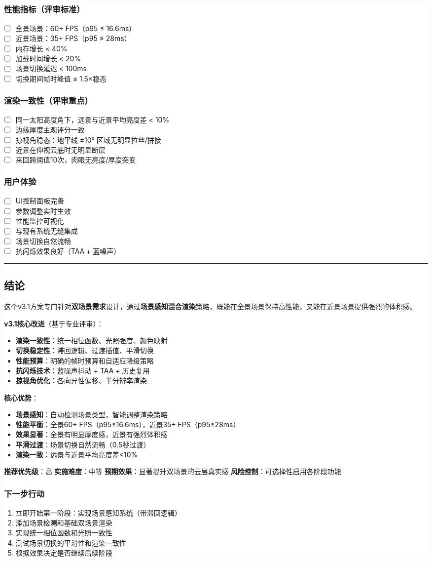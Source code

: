 ### 性能指标（评审标准）
- [ ] 全景场景：60+ FPS（p95 ≤ 16.6ms）
- [ ] 近景场景：35+ FPS（p95 ≤ 28ms）
- [ ] 内存增长 < 40%
- [ ] 加载时间增长 < 20%
- [ ] 场景切换延迟 < 100ms
- [ ] 切换期间帧时峰值 ≤ 1.5×稳态

### 渲染一致性（评审重点）
- [ ] 同一太阳高度角下，远景与近景平均亮度差 < 10%
- [ ] 边缘厚度主观评分一致
- [ ] 掠视角稳态：地平线 ±10° 区域无明显拉丝/拼接
- [ ] 近景在仰视云底时无明显断层
- [ ] 来回跨阈值10次，肉眼无亮度/厚度突变

### 用户体验
- [ ] UI控制面板完善
- [ ] 参数调整实时生效
- [ ] 性能监控可视化
- [ ] 与现有系统无缝集成
- [ ] 场景切换自然流畅
- [ ] 抗闪烁效果良好（TAA + 蓝噪声）

---

## 结论

这个v3.1方案专门针对**双场景需求**设计，通过**场景感知混合渲染**策略，既能在全景场景保持高性能，又能在近景场景提供强烈的体积感。

**v3.1核心改进**（基于专业评审）：
- **渲染一致性**：统一相位函数、光照强度、颜色映射
- **切换稳定性**：滞回逻辑、过渡插值、平滑切换
- **性能预算**：明确的帧时预算和自适应降级策略
- **抗闪烁技术**：蓝噪声抖动 + TAA + 历史复用
- **掠视角优化**：各向异性偏移、半分辨率渲染

**核心优势**：
- **场景感知**：自动检测场景类型，智能调整渲染策略
- **性能平衡**：全景60+ FPS（p95≤16.6ms），近景35+ FPS（p95≤28ms）
- **效果显著**：全景有明显厚度感，近景有强烈体积感
- **平滑过渡**：场景切换自然流畅（0.5秒过渡）
- **渲染一致**：远景与近景平均亮度差<10%

**推荐优先级**：高
**实施难度**：中等
**预期效果**：显著提升双场景的云层真实感
**风险控制**：可选择性启用各阶段功能

### 下一步行动
1. 立即开始第一阶段：实现场景感知系统（带滞回逻辑）
2. 添加场景检测和基础双场景渲染
3. 实现统一相位函数和光照一致性
4. 测试场景切换的平滑性和渲染一致性
5. 根据效果决定是否继续后续阶段
